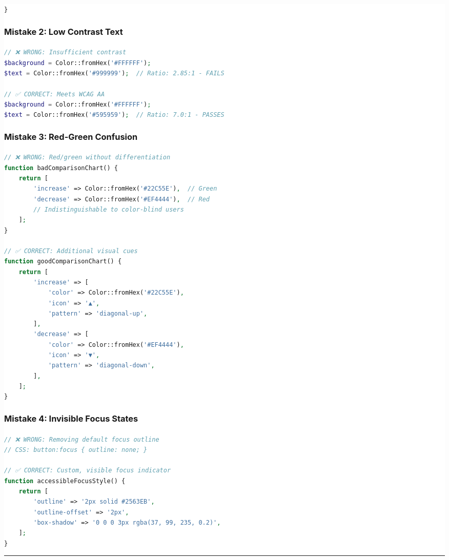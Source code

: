 ```php
}
```

### Mistake 2: Low Contrast Text

```php
// ❌ WRONG: Insufficient contrast
$background = Color::fromHex('#FFFFFF');
$text = Color::fromHex('#999999');  // Ratio: 2.85:1 - FAILS

// ✅ CORRECT: Meets WCAG AA
$background = Color::fromHex('#FFFFFF');
$text = Color::fromHex('#595959');  // Ratio: 7.0:1 - PASSES
```

### Mistake 3: Red-Green Confusion

```php
// ❌ WRONG: Red/green without differentiation
function badComparisonChart() {
    return [
        'increase' => Color::fromHex('#22C55E'),  // Green
        'decrease' => Color::fromHex('#EF4444'),  // Red
        // Indistinguishable to color-blind users
    ];
}

// ✅ CORRECT: Additional visual cues
function goodComparisonChart() {
    return [
        'increase' => [
            'color' => Color::fromHex('#22C55E'),
            'icon' => '▲',
            'pattern' => 'diagonal-up',
        ],
        'decrease' => [
            'color' => Color::fromHex('#EF4444'),
            'icon' => '▼',
            'pattern' => 'diagonal-down',
        ],
    ];
}
```

### Mistake 4: Invisible Focus States

```php
// ❌ WRONG: Removing default focus outline
// CSS: button:focus { outline: none; }

// ✅ CORRECT: Custom, visible focus indicator
function accessibleFocusStyle() {
    return [
        'outline' => '2px solid #2563EB',
        'outline-offset' => '2px',
        'box-shadow' => '0 0 0 3px rgba(37, 99, 235, 0.2)',
    ];
}
```

---